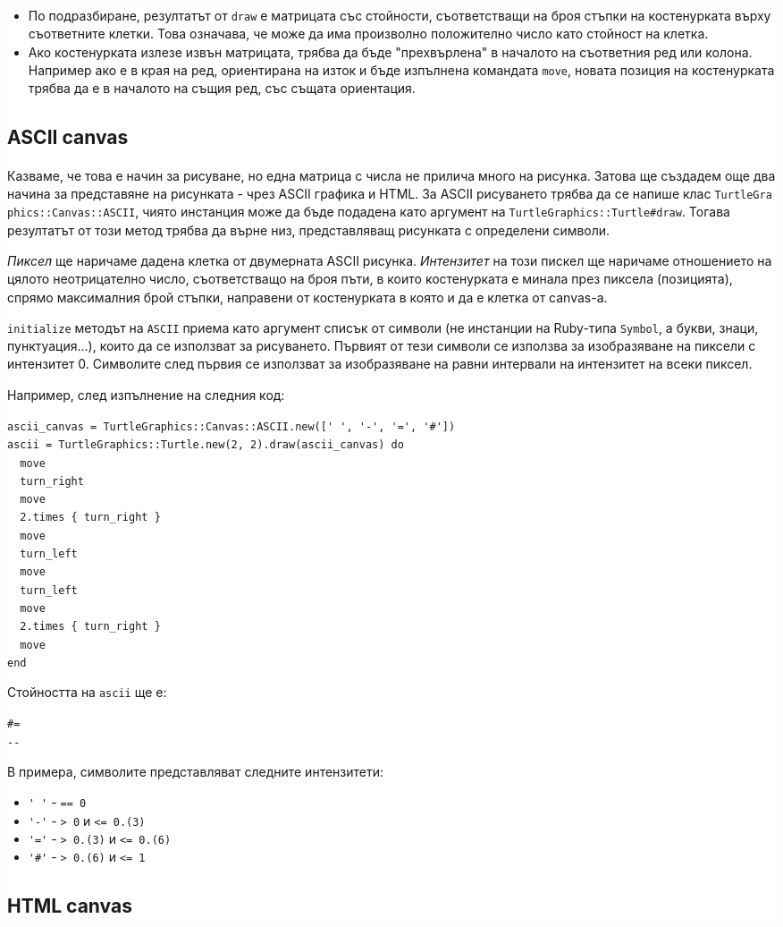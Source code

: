 - По подразбиране, резултатът от `draw` е матрицата със стойности, съответстващи на броя стъпки на костенурката върху съответните клетки. Това означава, че може да има произволно положително число като стойност на клетка.
- Ако костенурката излезе извън матрицата, трябва да бъде "прехвърлена" в началото на съответния ред или колона. Например ако е в края на ред, ориентирана на изток и бъде изпълнена командата `move`, новата позиция на костенурката трябва да е в началото на същия ред, със същата ориентация.

## ASCII canvas

Казваме, че това е начин за рисуване, но една матрица с числа не прилича много на рисунка. Затова ще създадем още два начина за представяне на рисунката - чрез ASCII графика и HTML. За ASCII рисуването трябва да се напише клас `TurtleGraphics::Canvas::ASCII`, чиято инстанция може да бъде подадена като аргумент на `TurtleGraphics::Turtle#draw`. Тогава резултатът от този метод трябва да върне низ, представляващ рисунката с определени символи.

_Пиксел_ ще наричаме дадена клетка от двумерната ASCII рисунка. _Интензитет_ на този пискел ще наричаме отношението на цялото неотрицателно число, съответстващо на броя пъти, в които костенурката е минала през пиксела (позицията), спрямо максималния брой стъпки, направени от костенурката в която и да е клетка от canvas-а.

`initialize` методът на `ASCII` приема като аргумент списък от символи (не инстанции на Ruby-типа `Symbol`, а букви, знаци, пунктуация...), които да се използват за рисуването. Първият от тези символи се използва за изобразяване на пиксели с интензитет 0. Символите след първия се използват за изобразяване на равни интервали на интензитет на всеки пиксел.

Например, след изпълнение на следния код:

    ascii_canvas = TurtleGraphics::Canvas::ASCII.new([' ', '-', '=', '#'])
    ascii = TurtleGraphics::Turtle.new(2, 2).draw(ascii_canvas) do
      move
      turn_right
      move
      2.times { turn_right }
      move
      turn_left
      move
      turn_left
      move
      2.times { turn_right }
      move
    end

Стойността на `ascii` ще е:

    #=
    --

В примера, символите представляват следните интензитети:

- `' '` - `== 0`
- `'-'` - `> 0` и `<= 0.(3)`
- `'='` - `> 0.(3)` и `<= 0.(6)`
- `'#'` - `> 0.(6)` и `<= 1`

## HTML canvas
